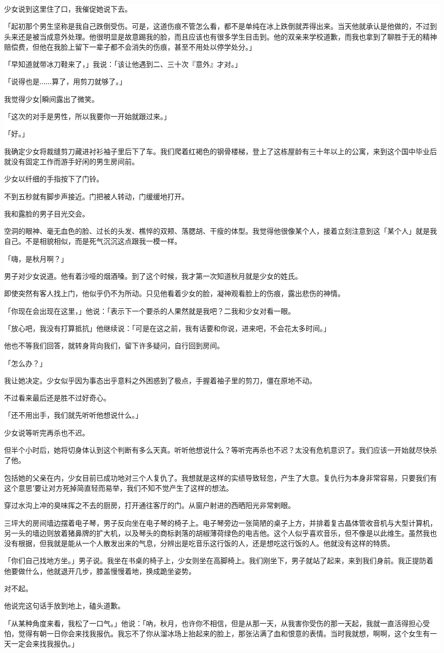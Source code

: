少女说到这里住了口，我催促她说下去。

「起初那个男生坚称是我自己跌倒受伤。可是，这道伤痕不管怎么看，都不是单纯在冰上跌倒就弄得出来。当天他就承认是他做的，不过到头来还是被当成意外处理。他很明显是故意踢我的脸，而且应该也有很多学生目击到。他的双亲来学校道歉，而我也拿到了聊胜于无的精神赔偿费，但他在我脸上留下一辈子都不会消失的伤痕，甚至不用处以停学处分。」

「早知道就带冰刀鞋来了，」我说：「该让他遇到二、三十次『意外』才对。」

「说得也是……算了，用剪刀就够了。」

我觉得少女|瞬间露出了微笑。

「这次的对手是男性，所以我要你一开始就跟过来。」

「好。」

我确定少女将裁缝剪刀藏进衬衫袖子里后下了车。我们爬着红褐色的钢骨楼梯，登上了这栋屋龄有三十年以上的公寓，来到这个国中毕业后就没有固定工作而游手好闲的男生房间前。

少女以纤细的手指按下了门铃。

不到五秒就有脚步声接近。门把被人转动，门缓缓地打开。

我和露脸的男子目光交会。

空洞的眼神、毫无血色的脸、过长的头发、樵悴的双颊、落腮胡、干瘦的体型。我觉得他很像某个人，接着立刻注意到这「某个人」就是我自己。不是相貌相似，而是死气沉沉这点跟我一模一样。

「嗨，是秋月啊？」

男子对少女说道。他有着沙哑的烟酒嗓。到了这个时候，我才第一次知道秋月就是少女的姓氏。

即使突然有客人找上门，他似乎仍不为所动。只见他看着少女的脸，凝神观看脸上的伤痕，露出悲伤的神情。

「你现在会出现在这里，」他说：「表示下一个要杀的人果然就是我吧？二我和少女对看一眼。

「放心吧，我没有打算抵抗」他继续说：「可是在这之前，我有话要和你说，进来吧，不会花太多时间。」

他也不等我们回答，就转身背向我们，留下许多疑问，自行回到房间。

「怎么办？」

我让她决定。少女似乎因为事态出乎意料之外困惑到了极点，手握着袖子里的剪刀，僵在原地不动。

不过看来最后还是胜不过好奇心。

「还不用出手，我们就先听听他想说什么。」

少女说等听完再杀也不迟。

但半个小时后，她将切身体认到这个判断有多么天真。听听他想说什么？等听完再杀也不迟？太没有危机意识了。我们应该一开始就尽快杀了他。

包括她的父亲在内，少女目前已成功地对三个人复仇了。我想就是这样的实绩导致轻忽，产生了大意。复仇行为本身非常容易，只要我们有这个意思‘要让对方死掉简直轻而易举，我们不知不觉产生了这样的想法。

穿过水沟上冲的臭味挥之不去的厨房，打开通往客厅的门。从窗户射进的西晒阳光非常剌眼。

三坪大的房间墙边摆着电子琴，男子反向坐在电子琴的椅子上。电子琴旁边一张简陋的桌子上方，并排着复古晶体管收音机与大型计算机，另一头的墙边则放着猪鼻牌的扩大机，以及琴头的商标剥落的胡椒薄荷绿色的电吉他。这个人似乎喜欢音乐，但不像是以此维生。虽然我也没有根据，但我就是能从一个人散发出来的气息，分辨出是吃音乐这行饭的人，还是想吃这行饭的人。他就没有这样的特质。

「你们自己找地方坐。」男子说。我坐在书桌的椅子上，少女则坐在高脚椅上。我们刚坐下，男子就站了起来，来到我们身前。我正提防着他要做什么，他就退开几步，膝盖慢慢着地，换成跪坐姿势。

对不起。

他说完这句话手放到地上，磕头道歉。

「从某种角度来看，我松了一口气。」他说：「吶，秋月，也许你不相信，但是从那一天，从我害你受伤的那一天起，我就一直活得担心受怕，觉得有朝一日你会来找我报仇。我忘不了你从溜冰场上抬起来的脸上，那张沾满了血和恨意的表情。当时我就想，啊啊，这个女生有一天一定会来找我报仇。」
